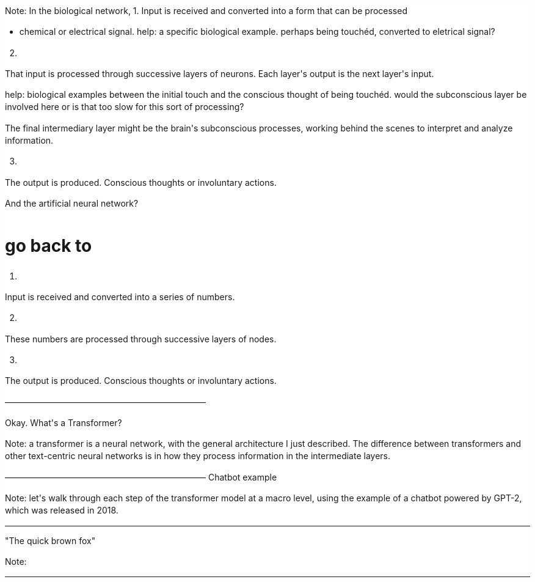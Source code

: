 Note:
In the biological network,
1.
Input is received and converted into a form that can be processed
  - chemical or electrical signal.
  help: a specific biological example. perhaps being touchéd, converted to eletrical signal?

2.
That input is processed through successive layers of neurons.
Each layer's output is the next layer's input.


help: biological examples between the initial touch and the conscious thought of being touchéd. would the subconscious layer be involved here or is that too slow for this sort of processing?

  The final intermediary layer might be the brain's subconscious processes, working behind the scenes to interpret and analyze information.

3.
The output is produced.
  Conscious thoughts or involuntary actions.

And the artificial neural network?
# go back to
1.
Input is received and converted into a series of numbers.

2.
These numbers are processed through successive layers of nodes.

3.
The output is produced.
  Conscious thoughts or involuntary actions.

–––––––––––––––––––––––––––––––––––––––––––––––

Okay. What's a Transformer?

Note: a transformer is a neural network, with the general architecture I just described. The difference between transformers and other text-centric neural networks is in how they process information in the intermediate layers.

–––––––––––––––––––––––––––––––––––––––––––––––
Chatbot example

Note:
let's walk through each step of the transformer model at a macro level, using the example of a chatbot powered by GPT-2, which was released in 2018.

----

"The quick brown fox"

Note:


----
